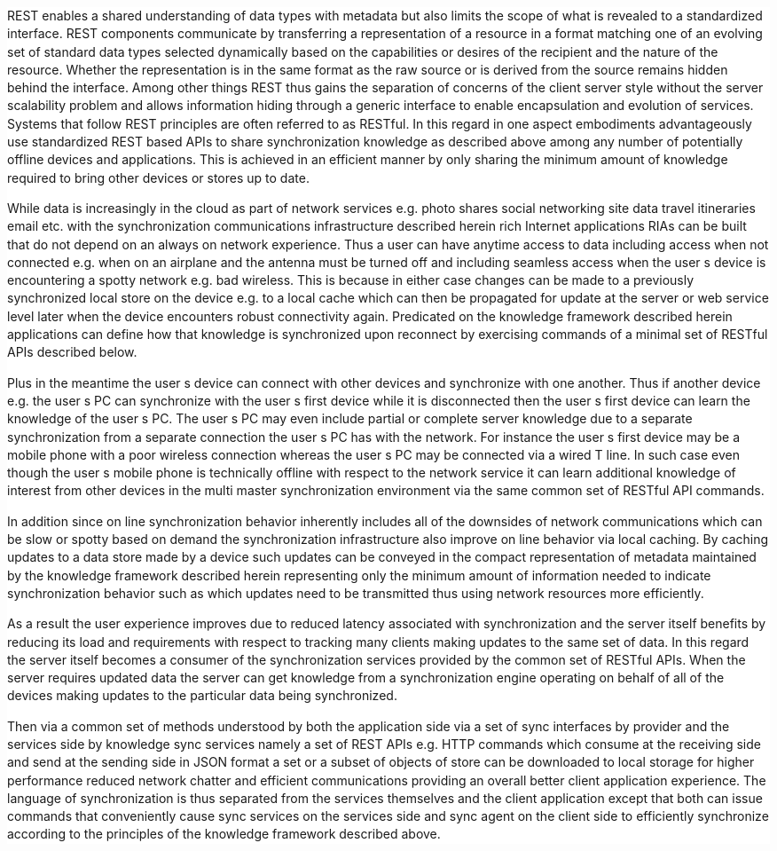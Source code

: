 REST enables a shared understanding of data types with metadata but also limits the scope of what is revealed to a standardized interface. REST components communicate by transferring a representation of a resource in a format matching one of an evolving set of standard data types selected dynamically based on the capabilities or desires of the recipient and the nature of the resource. Whether the representation is in the same format as the raw source or is derived from the source remains hidden behind the interface. Among other things REST thus gains the separation of concerns of the client server style without the server scalability problem and allows information hiding through a generic interface to enable encapsulation and evolution of services. Systems that follow REST principles are often referred to as RESTful. In this regard in one aspect embodiments advantageously use standardized REST based APIs to share synchronization knowledge as described above among any number of potentially offline devices and applications. This is achieved in an efficient manner by only sharing the minimum amount of knowledge required to bring other devices or stores up to date.

While data is increasingly in the cloud as part of network services e.g. photo shares social networking site data travel itineraries email etc. with the synchronization communications infrastructure described herein rich Internet applications RIAs can be built that do not depend on an always on network experience. Thus a user can have anytime access to data including access when not connected e.g. when on an airplane and the antenna must be turned off and including seamless access when the user s device is encountering a spotty network e.g. bad wireless. This is because in either case changes can be made to a previously synchronized local store on the device e.g. to a local cache which can then be propagated for update at the server or web service level later when the device encounters robust connectivity again. Predicated on the knowledge framework described herein applications can define how that knowledge is synchronized upon reconnect by exercising commands of a minimal set of RESTful APIs described below.

Plus in the meantime the user s device can connect with other devices and synchronize with one another. Thus if another device e.g. the user s PC can synchronize with the user s first device while it is disconnected then the user s first device can learn the knowledge of the user s PC. The user s PC may even include partial or complete server knowledge due to a separate synchronization from a separate connection the user s PC has with the network. For instance the user s first device may be a mobile phone with a poor wireless connection whereas the user s PC may be connected via a wired T line. In such case even though the user s mobile phone is technically offline with respect to the network service it can learn additional knowledge of interest from other devices in the multi master synchronization environment via the same common set of RESTful API commands.

In addition since on line synchronization behavior inherently includes all of the downsides of network communications which can be slow or spotty based on demand the synchronization infrastructure also improve on line behavior via local caching. By caching updates to a data store made by a device such updates can be conveyed in the compact representation of metadata maintained by the knowledge framework described herein representing only the minimum amount of information needed to indicate synchronization behavior such as which updates need to be transmitted thus using network resources more efficiently.

As a result the user experience improves due to reduced latency associated with synchronization and the server itself benefits by reducing its load and requirements with respect to tracking many clients making updates to the same set of data. In this regard the server itself becomes a consumer of the synchronization services provided by the common set of RESTful APIs. When the server requires updated data the server can get knowledge from a synchronization engine operating on behalf of all of the devices making updates to the particular data being synchronized.

Then via a common set of methods understood by both the application side via a set of sync interfaces by provider and the services side by knowledge sync services namely a set of REST APIs e.g. HTTP commands which consume at the receiving side and send at the sending side in JSON format a set or a subset of objects of store can be downloaded to local storage for higher performance reduced network chatter and efficient communications providing an overall better client application experience. The language of synchronization is thus separated from the services themselves and the client application except that both can issue commands that conveniently cause sync services on the services side and sync agent on the client side to efficiently synchronize according to the principles of the knowledge framework described above.
